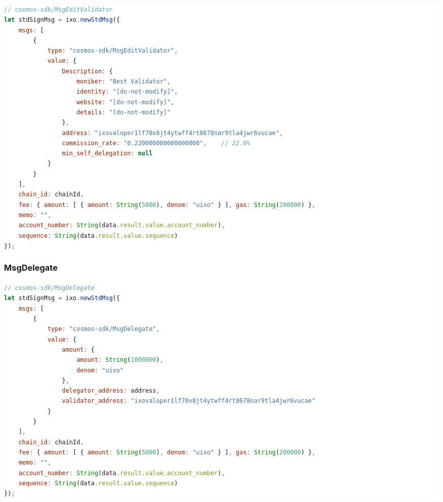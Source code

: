 ```js
// cosmos-sdk/MsgEditValidator
let stdSignMsg = ixo.newStdMsg({
	msgs: [
		{
			type: "cosmos-sdk/MsgEditValidator",
			value: {
				Description: {
					moniker: "Best Validator",
					identity: "[do-not-modify]",
					website: "[do-not-modify]",
					details: "[do-not-modify]"
				},
				address: "ixovaloper1lf70x8jt4ytwff4rt8678nar9tla4jwr6vucae",
				commission_rate: "0.220000000000000000",	// 22.0%
				min_self_delegation: null
			}
		}
	],
	chain_id: chainId,
	fee: { amount: [ { amount: String(5000), denom: "uixo" } ], gas: String(200000) },
	memo: "",
	account_number: String(data.result.value.account_number),
	sequence: String(data.result.value.sequence)
});
```

### MsgDelegate

```js
// cosmos-sdk/MsgDelegate
let stdSignMsg = ixo.newStdMsg({
	msgs: [
		{
			type: "cosmos-sdk/MsgDelegate",
			value: {
				amount: {
					amount: String(1000000),
					denom: "uixo"
				},
				delegator_address: address,
				validator_address: "ixovaloper1lf70x8jt4ytwff4rt8678nar9tla4jwr6vucae"
			}
		}
	],
	chain_id: chainId,
	fee: { amount: [ { amount: String(5000), denom: "uixo" } ], gas: String(200000) },
	memo: "",
	account_number: String(data.result.value.account_number),
	sequence: String(data.result.value.sequence)
});
```
